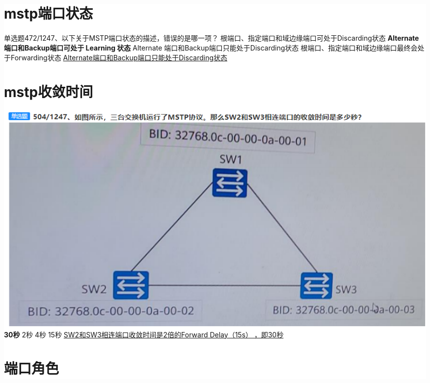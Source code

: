 # mstp端口状态
单选题472/1247、以下关于MSTP端口状态的描述，错误的是哪一项？
根端口、指定端口和域边缘端口可处于Discarding状态
**Alternate 端口和Backup端口可处于 Learning 状态**
Alternate 端口和Backup端口只能处于Discarding状态
根端口、指定端口和域边缘端口最终会处于Forwarding状态
<u>Alternate端口和Backup端口只能处于Discarding状态</u>

# mstp收敛时间
![image-20247203739355.png|375](8%E5%88%B7%E9%A2%98%E7%9A%84/HCIP-821/%E4%BA%A4%E6%8D%A2%E6%9C%BA%E9%98%B2%E7%8E%AF%E8%B7%AF%E5%8D%8F%E8%AE%AESTP/image-20247203739355.png)
**30秒**
2秒
4秒
15秒
<u>SW2和SW3相连端口收敛时间是2倍的Forward Delay（15s） ，即30秒</u>

# 端口角色
